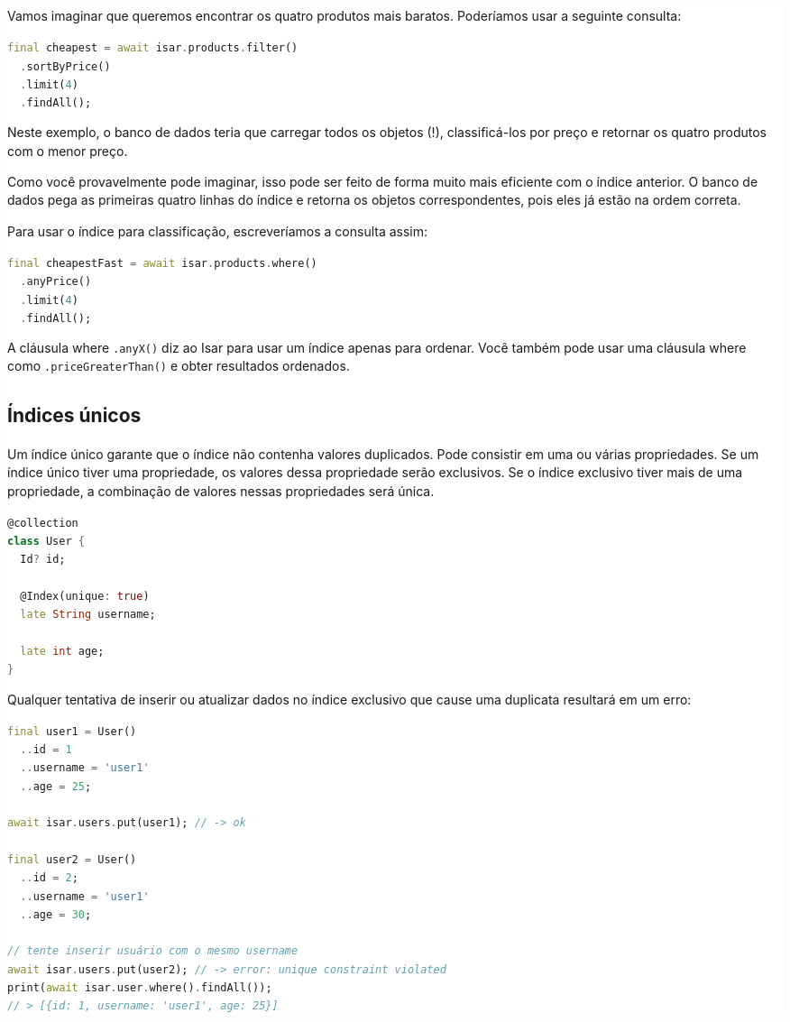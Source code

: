 Vamos imaginar que queremos encontrar os quatro produtos mais baratos. Poderíamos usar a seguinte consulta:

```dart
final cheapest = await isar.products.filter()
  .sortByPrice()
  .limit(4)
  .findAll();
```

Neste exemplo, o banco de dados teria que carregar todos os objetos (!), classificá-los por preço e retornar os quatro produtos com o menor preço.

Como você provavelmente pode imaginar, isso pode ser feito de forma muito mais eficiente com o índice anterior. O banco de dados pega as primeiras quatro linhas do índice e retorna os objetos correspondentes, pois eles já estão na ordem correta.

Para usar o índice para classificação, escreveríamos a consulta assim:

```dart
final cheapestFast = await isar.products.where()
  .anyPrice()
  .limit(4)
  .findAll();
```

A cláusula where `.anyX()` diz ao Isar para usar um índice apenas para ordenar. Você também pode usar uma cláusula where como `.priceGreaterThan()` e obter resultados ordenados.

## Índices únicos

Um índice único garante que o índice não contenha valores duplicados. Pode consistir em uma ou várias propriedades. Se um índice único tiver uma propriedade, os valores dessa propriedade serão exclusivos. Se o índice exclusivo tiver mais de uma propriedade, a combinação de valores nessas propriedades será única.

```dart
@collection
class User {
  Id? id;

  @Index(unique: true)
  late String username;

  late int age;
}
```

Qualquer tentativa de inserir ou atualizar dados no índice exclusivo que cause uma duplicata resultará em um erro:

```dart
final user1 = User()
  ..id = 1
  ..username = 'user1'
  ..age = 25;

await isar.users.put(user1); // -> ok

final user2 = User()
  ..id = 2;
  ..username = 'user1'
  ..age = 30;

// tente inserir usuário com o mesmo username
await isar.users.put(user2); // -> error: unique constraint violated
print(await isar.user.where().findAll());
// > [{id: 1, username: 'user1', age: 25}]
```